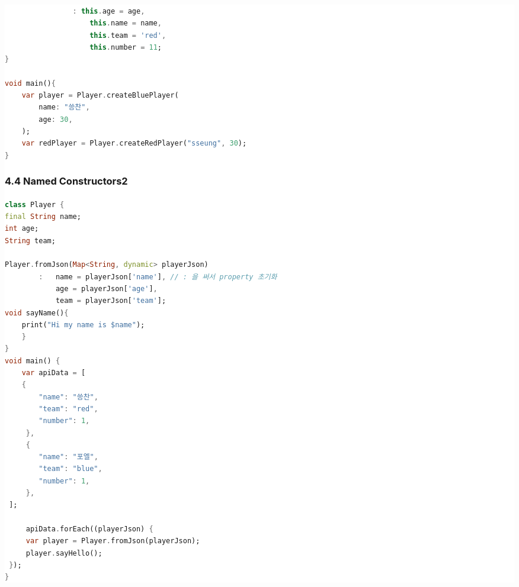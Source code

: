 ```dart
				: this.age = age,
					this.name = name,
					this.team = 'red',
					this.number = 11;
}

void main(){
	var player = Player.createBluePlayer(
		name: "씅찬",
		age: 30,
	);
	var redPlayer = Player.createRedPlayer("sseung", 30);
}
```

### 4.4 Named Constructors2

```dart
class Player {
final String name;
int age;
String team;

Player.fromJson(Map<String, dynamic> playerJson) 
		:	name = playerJson['name'], // : 을 써서 property 초기화
			age = playerJson['age'],
			team = playerJson['team'];
void sayName(){
	print("Hi my name is $name");
	}
}
void main() {
	var apiData = [
	{
		"name": "씅찬",
		"team": "red",
		"number": 1,
	 },
	 {
		"name": "포엘",
		"team": "blue",
		"number": 1,
	 },
 ];
	
 	 apiData.forEach((playerJson) {
	 var player = Player.fromJson(playerJson);
	 player.sayHello(); 
 });
}

```
